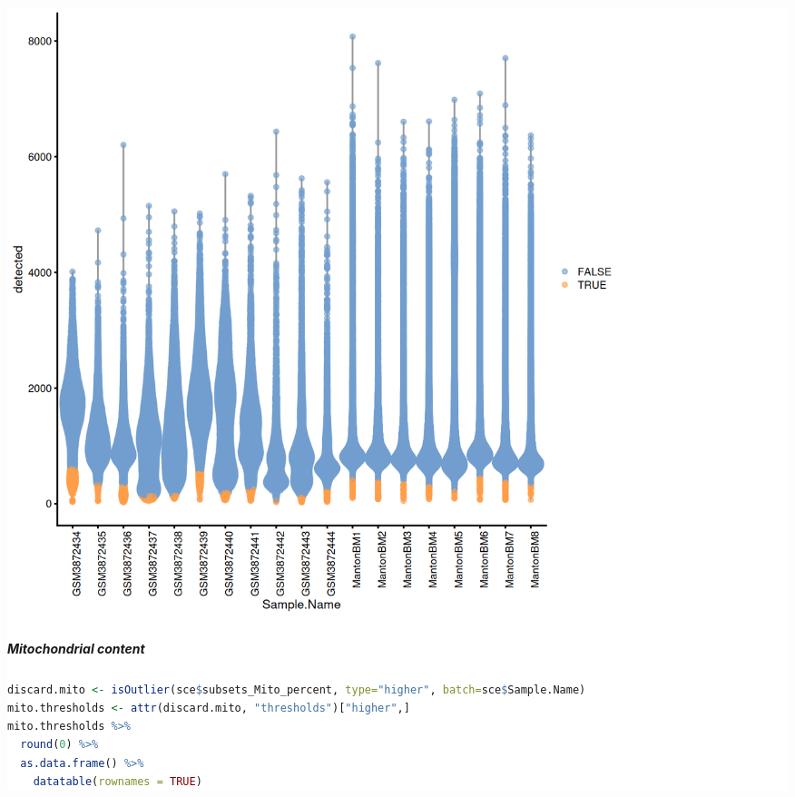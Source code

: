 <img src="preProcAllCells_files/figure-html/plotColData_nbGenes_wiBlocking_allCells-1.png" width="672" />

##### Mitochondrial content


```r
discard.mito <- isOutlier(sce$subsets_Mito_percent, type="higher", batch=sce$Sample.Name)
mito.thresholds <- attr(discard.mito, "thresholds")["higher",]
mito.thresholds %>%
  round(0) %>%
  as.data.frame() %>%
	datatable(rownames = TRUE)
```
